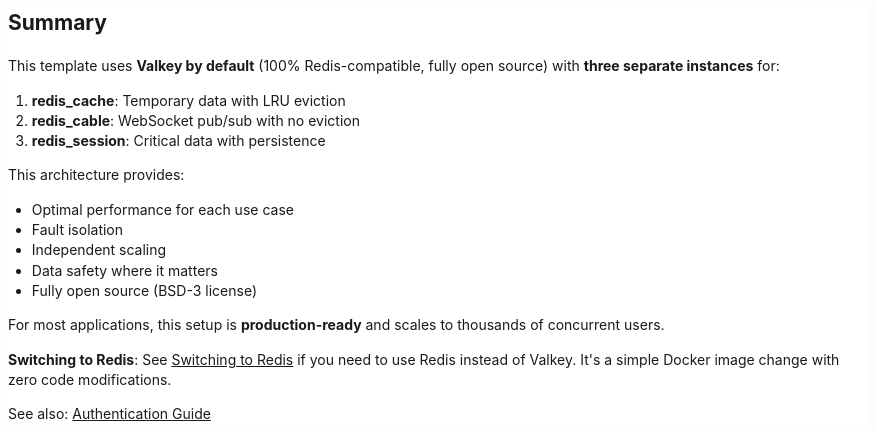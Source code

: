 
## Summary

This template uses **Valkey by default** (100% Redis-compatible, fully open source) with **three separate instances** for:
1. **redis_cache**: Temporary data with LRU eviction
2. **redis_cable**: WebSocket pub/sub with no eviction
3. **redis_session**: Critical data with persistence

This architecture provides:
- Optimal performance for each use case
- Fault isolation
- Independent scaling
- Data safety where it matters
- Fully open source (BSD-3 license)

For most applications, this setup is **production-ready** and scales to thousands of concurrent users.

**Switching to Redis**: See [Switching to Redis](#switching-to-redis) if you need to use Redis instead of Valkey. It's a simple Docker image change with zero code modifications.

See also: [Authentication Guide](./AUTHENTICATION.md)
